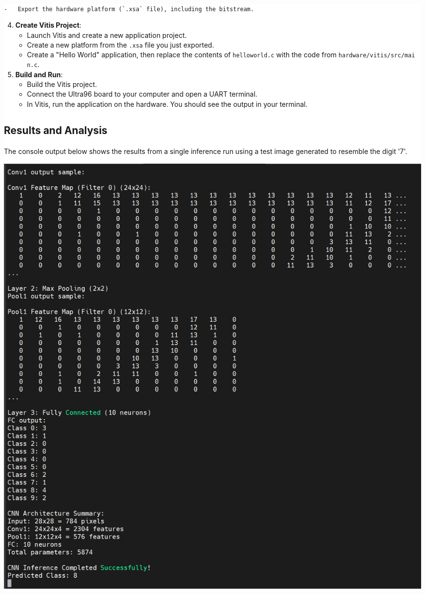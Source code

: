     -   Export the hardware platform (`.xsa` file), including the bitstream.
4.  **Create Vitis Project**:
    -   Launch Vitis and create a new application project.
    -   Create a new platform from the `.xsa` file you just exported.
    -   Create a "Hello World" application, then replace the contents of `helloworld.c` with the code from `hardware/vitis/src/main.c`.
5.  **Build and Run**:
    -   Build the Vitis project.
    -   Connect the Ultra96 board to your computer and open a UART terminal.
    -   In Vitis, run the application on the hardware. You should see the output in your terminal.



## Results and Analysis

The console output below shows the results from a single inference run using a test image generated to resemble the digit '7'.

![Results](hardware/vitis/images/results.png)
